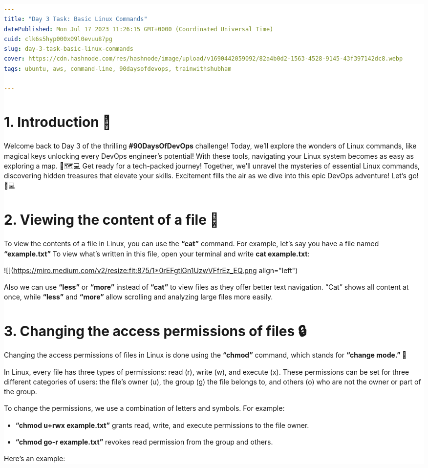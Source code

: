 ```yaml
---
title: "Day 3 Task: Basic Linux Commands"
datePublished: Mon Jul 17 2023 11:26:15 GMT+0000 (Coordinated Universal Time)
cuid: clk6s5hyp000x09l0evuu87pg
slug: day-3-task-basic-linux-commands
cover: https://cdn.hashnode.com/res/hashnode/image/upload/v1690442059092/82a4b0d2-1563-4528-9145-43f397142dc8.webp
tags: ubuntu, aws, command-line, 90daysofdevops, trainwithshubham

---
```


# **1.** **Introduction** **🌟**

Welcome back to Day 3 of the thrilling **#90DaysOfDevOps** challenge! Today, we’ll explore the wonders of Linux commands, like magical keys unlocking every DevOps engineer’s potential! With these tools, navigating your Linux system becomes as easy as exploring a map. 🚀🗺️💻 Get ready for a tech-packed journey! Together, we’ll unravel the mysteries of essential Linux commands, discovering hidden treasures that elevate your skills. Excitement fills the air as we dive into this epic DevOps adventure! Let’s go! 🌟💻

# **2\. Viewing the content of a file 👀**

To view the contents of a file in Linux, you can use the **“cat”** command. For example, let’s say you have a file named **“example.txt”** To view what’s written in this file, open your terminal and write **cat example.txt**:

![](https://miro.medium.com/v2/resize:fit:875/1*0rEFgtlGn1UzwVFfrEz_EQ.png align="left")

Also we can use **“less”** or **“more”** instead of **“cat”** to view files as they offer better text navigation. “Cat” shows all content at once, while **“less”** and **“more”** allow scrolling and analyzing large files more easily.

# **3\. Changing the access permissions of files 🔒**

Changing the access permissions of files in Linux is done using the **“chmod”** command, which stands for **“change mode.” 🚪**

In Linux, every file has three types of permissions: read (r), write (w), and execute (x). These permissions can be set for three different categories of users: the file’s owner (u), the group (g) the file belongs to, and others (o) who are not the owner or part of the group.

To change the permissions, we use a combination of letters and symbols. For example:

* **“chmod u+rwx example.txt”** grants read, write, and execute permissions to the file owner.
    
* **“chmod go-r example.txt”** revokes read permission from the group and others.
    

Here’s an example:
